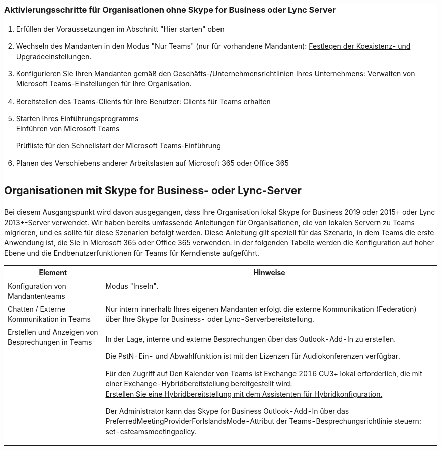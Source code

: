 ### <a name="enablement-steps-for-organizations-without-skype-for-business-or-lync-server"></a>Aktivierungsschritte für Organisationen ohne Skype for Business oder Lync Server

1.  Erfüllen der Voraussetzungen im Abschnitt "Hier starten" oben

2.  Wechseln des Mandanten in den Modus "Nur Teams" (nur für vorhandene Mandanten): [Festlegen der Koexistenz- und Upgradeeinstellungen](setting-your-coexistence-and-upgrade-settings.md).

3.  Konfigurieren Sie Ihren Mandanten gemäß den Geschäfts-/Unternehmensrichtlinien Ihres Unternehmens: [Verwalten von Microsoft Teams-Einstellungen für Ihre Organisation.](enable-features-office-365.md)

4.  Bereitstellen des Teams-Clients für Ihre Benutzer: [Clients für Teams erhalten](get-clients.md)

5.  Starten Ihres Einführungsprogramms  
    [Einführen von Microsoft Teams](adopt-microsoft-teams-landing-page.md)
    
    [Prüfliste für den Schnellstart der Microsoft Teams-Einführung](teams-adoption-quick-start-checklist.md)

6.  Planen des Verschiebens anderer Arbeitslasten auf Microsoft 365 oder Office 365

## <a name="organizations-span-classunderlinewithspan-skype-for-business-or-lync-server"></a>Organisationen **<span class="underline">mit</span>** Skype for Business- oder Lync-Server

Bei diesem Ausgangspunkt wird davon ausgegangen, dass Ihre Organisation lokal Skype for Business 2019 oder 2015+ oder Lync 2013+-Server verwendet. Wir haben bereits umfassende Anleitungen für Organisationen, die von lokalen Servern zu Teams migrieren, und es sollte für diese Szenarien befolgt werden. Diese Anleitung gilt speziell für das Szenario, in dem Teams die erste Anwendung ist, die Sie in Microsoft 365 oder Office 365 verwenden. In der folgenden Tabelle werden die Konfiguration auf hoher Ebene und die Endbenutzerfunktionen für Teams für Kerndienste aufgeführt.

<table>
<thead>
<tr class="header">
<th>Element</th>
<th>Hinweise</th>
</tr>
</thead>
<tbody>
<tr class="odd">
<td>Konfiguration von Mandantenteams</td>
<td>Modus "Inseln".</td>
</tr>
<tr class="even">
<td>Chatten / Externe Kommunikation in Teams</td>
<td>Nur intern innerhalb Ihres eigenen Mandanten erfolgt die externe Kommunikation (Federation) über Ihre Skype for Business- oder Lync-Serverbereitstellung.</td>
</tr>
<tr class="odd">
<td>Erstellen und Anzeigen von Besprechungen in Teams</td>
<td><p>In der Lage, interne und externe Besprechungen über das Outlook-Add-In zu erstellen.</p>
<p>Die PstN-Ein- und Abwahlfunktion ist mit den Lizenzen für Audiokonferenzen verfügbar.</p>
<p>Für den Zugriff auf Den Kalender von Teams ist Exchange 2016 CU3+ lokal erforderlich, die mit einer Exchange-Hybridbereitstellung bereitgestellt wird:<br />
<a href="/exchange/hybrid-deployment/deploy-hybrid">Erstellen Sie eine Hybridbereitstellung mit dem Assistenten für Hybridkonfiguration.</a></p>
<p>Der Administrator kann das Skype for Business Outlook-Add-In über das PreferredMeetingProviderForIslandsMode-Attribut der Teams-Besprechungsrichtlinie steuern:<a href="/powershell/module/skype/set-csteamsmeetingpolicy?view=skype-ps"> set-csteamsmeetingpolicy</a>.</p> 
</td>
</tr>
<tr class="even">